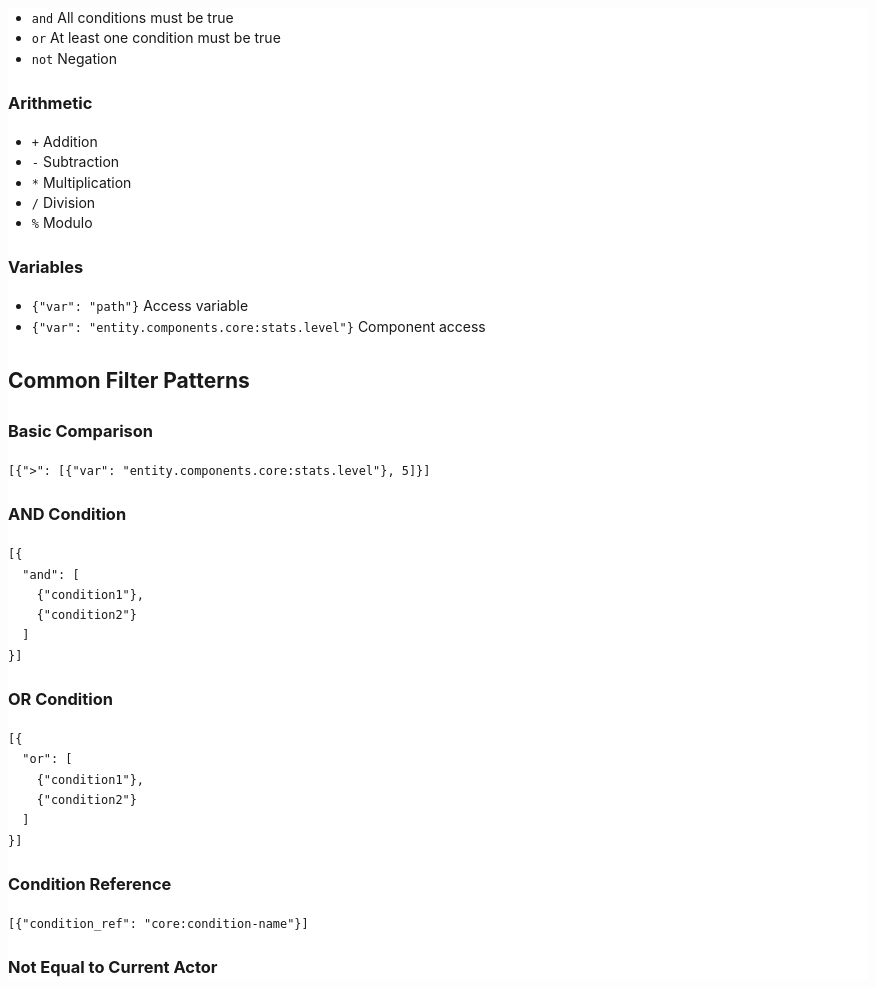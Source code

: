 - `and` All conditions must be true
- `or` At least one condition must be true
- `not` Negation

### Arithmetic

- `+` Addition
- `-` Subtraction
- `*` Multiplication
- `/` Division
- `%` Modulo

### Variables

- `{"var": "path"}` Access variable
- `{"var": "entity.components.core:stats.level"}` Component access

## Common Filter Patterns

### Basic Comparison

```
[{">": [{"var": "entity.components.core:stats.level"}, 5]}]
```

### AND Condition

```
[{
  "and": [
    {"condition1"},
    {"condition2"}
  ]
}]
```

### OR Condition

```
[{
  "or": [
    {"condition1"},
    {"condition2"}
  ]
}]
```

### Condition Reference

```
[{"condition_ref": "core:condition-name"}]
```

### Not Equal to Current Actor
